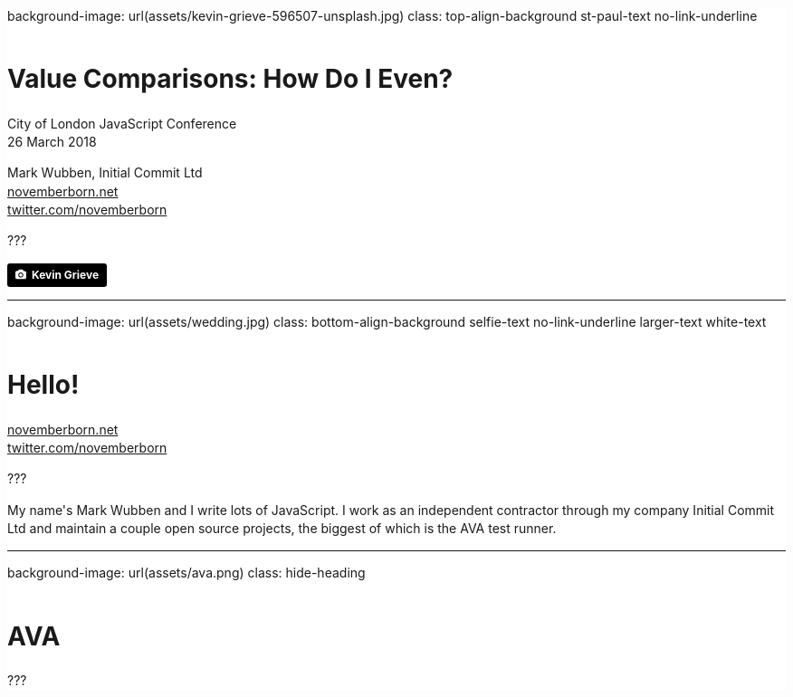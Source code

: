 background-image: url(assets/kevin-grieve-596507-unsplash.jpg)
class: top-align-background st-paul-text no-link-underline

# Value Comparisons: How Do I Even?

City of London JavaScript Conference<br>
26 March 2018

Mark Wubben, Initial Commit Ltd<br>
[novemberborn.net](https://novemberborn.net)<br>
[twitter.com/novemberborn](https://twitter.com/novemberborn)

???

<a style="background-color:black;color:white;text-decoration:none;padding:4px 6px;font-family:-apple-system, BlinkMacSystemFont, &quot;San Francisco&quot;, &quot;Helvetica Neue&quot;, Helvetica, Ubuntu, Roboto, Noto, &quot;Segoe UI&quot;, Arial, sans-serif;font-size:12px;font-weight:bold;line-height:1.2;display:inline-block;border-radius:3px;" href="https://unsplash.com/@kevin_1658?utm_medium=referral&amp;utm_campaign=photographer-credit&amp;utm_content=creditBadge" target="&#95;blank" rel="noopener noreferrer" title="Download free do whatever you want high-resolution photos from Kevin Grieve"><span style="display:inline-block;padding:2px 3px;"><svg xmlns="http://www.w3.org/2000/svg" style="height:12px;width:auto;position:relative;vertical-align:middle;top:-1px;fill:white;" viewBox="0 0 32 32"><title>unsplash-logo</title><path d="M20.8 18.1c0 2.7-2.2 4.8-4.8 4.8s-4.8-2.1-4.8-4.8c0-2.7 2.2-4.8 4.8-4.8 2.7.1 4.8 2.2 4.8 4.8zm11.2-7.4v14.9c0 2.3-1.9 4.3-4.3 4.3h-23.4c-2.4 0-4.3-1.9-4.3-4.3v-15c0-2.3 1.9-4.3 4.3-4.3h3.7l.8-2.3c.4-1.1 1.7-2 2.9-2h8.6c1.2 0 2.5.9 2.9 2l.8 2.4h3.7c2.4 0 4.3 1.9 4.3 4.3zm-8.6 7.5c0-4.1-3.3-7.5-7.5-7.5-4.1 0-7.5 3.4-7.5 7.5s3.3 7.5 7.5 7.5c4.2-.1 7.5-3.4 7.5-7.5z"></path></svg></span><span style="display:inline-block;padding:2px 3px;">Kevin Grieve</span></a>

---

background-image: url(assets/wedding.jpg)
class: bottom-align-background selfie-text no-link-underline larger-text white-text

# Hello!

[novemberborn.net](https://novemberborn.net)<br>
[twitter.com/novemberborn](https://twitter.com/novemberborn)

???

My name's Mark Wubben and I write lots of JavaScript. I work as an independent
contractor through my company Initial Commit Ltd and maintain a couple open
source projects, the biggest of which is the AVA test runner.

---

background-image: url(assets/ava.png)
class: hide-heading

# AVA

???
